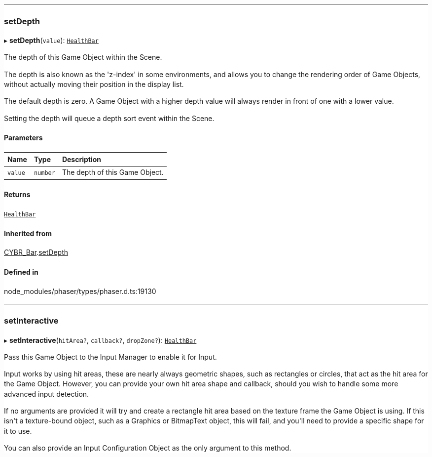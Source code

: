 ___

### setDepth

▸ **setDepth**(`value`): [`HealthBar`](UI_HealthBar.HealthBar.md)

The depth of this Game Object within the Scene.

The depth is also known as the 'z-index' in some environments, and allows you to change the rendering order
of Game Objects, without actually moving their position in the display list.

The default depth is zero. A Game Object with a higher depth
value will always render in front of one with a lower value.

Setting the depth will queue a depth sort event within the Scene.

#### Parameters

| Name | Type | Description |
| :------ | :------ | :------ |
| `value` | `number` | The depth of this Game Object. |

#### Returns

[`HealthBar`](UI_HealthBar.HealthBar.md)

#### Inherited from

[CYBR_Bar](UI_CYBR_Bar.CYBR_Bar.md).[setDepth](UI_CYBR_Bar.CYBR_Bar.md#setdepth)

#### Defined in

node_modules/phaser/types/phaser.d.ts:19130

___

### setInteractive

▸ **setInteractive**(`hitArea?`, `callback?`, `dropZone?`): [`HealthBar`](UI_HealthBar.HealthBar.md)

Pass this Game Object to the Input Manager to enable it for Input.

Input works by using hit areas, these are nearly always geometric shapes, such as rectangles or circles, that act as the hit area
for the Game Object. However, you can provide your own hit area shape and callback, should you wish to handle some more advanced
input detection.

If no arguments are provided it will try and create a rectangle hit area based on the texture frame the Game Object is using. If
this isn't a texture-bound object, such as a Graphics or BitmapText object, this will fail, and you'll need to provide a specific
shape for it to use.

You can also provide an Input Configuration Object as the only argument to this method.
